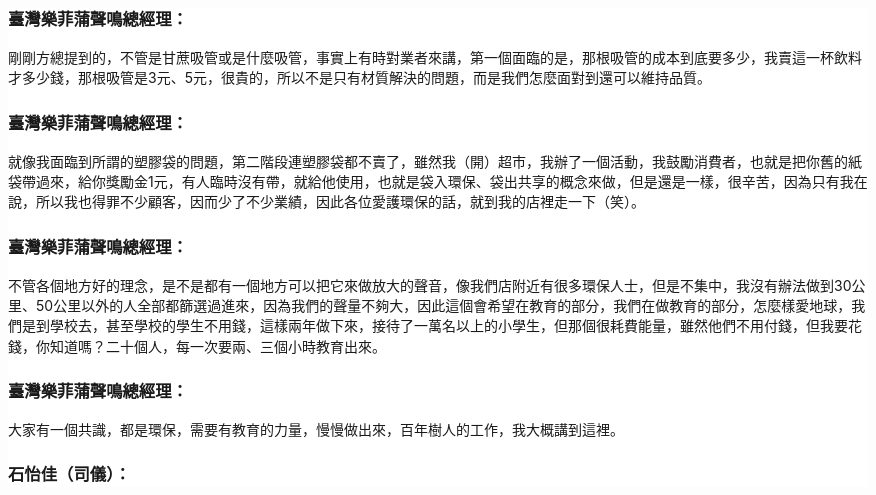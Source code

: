 ### 臺灣樂菲蒲聲鳴總經理：
剛剛方總提到的，不管是甘蔗吸管或是什麼吸管，事實上有時對業者來講，第一個面臨的是，那根吸管的成本到底要多少，我賣這一杯飲料才多少錢，那根吸管是3元、5元，很貴的，所以不是只有材質解決的問題，而是我們怎麼面對到還可以維持品質。

### 臺灣樂菲蒲聲鳴總經理：
就像我面臨到所謂的塑膠袋的問題，第二階段連塑膠袋都不賣了，雖然我（開）超市，我辦了一個活動，我鼓勵消費者，也就是把你舊的紙袋帶過來，給你獎勵金1元，有人臨時沒有帶，就給他使用，也就是袋入環保、袋出共享的概念來做，但是還是一樣，很辛苦，因為只有我在說，所以我也得罪不少顧客，因而少了不少業績，因此各位愛護環保的話，就到我的店裡走一下（笑）。

### 臺灣樂菲蒲聲鳴總經理：
不管各個地方好的理念，是不是都有一個地方可以把它來做放大的聲音，像我們店附近有很多環保人士，但是不集中，我沒有辦法做到30公里、50公里以外的人全部都篩選過進來，因為我們的聲量不夠大，因此這個會希望在教育的部分，我們在做教育的部分，怎麼樣愛地球，我們是到學校去，甚至學校的學生不用錢，這樣兩年做下來，接待了一萬名以上的小學生，但那個很耗費能量，雖然他們不用付錢，但我要花錢，你知道嗎？二十個人，每一次要兩、三個小時教育出來。

### 臺灣樂菲蒲聲鳴總經理：
大家有一個共識，都是環保，需要有教育的力量，慢慢做出來，百年樹人的工作，我大概講到這裡。

### 石怡佳（司儀）：
